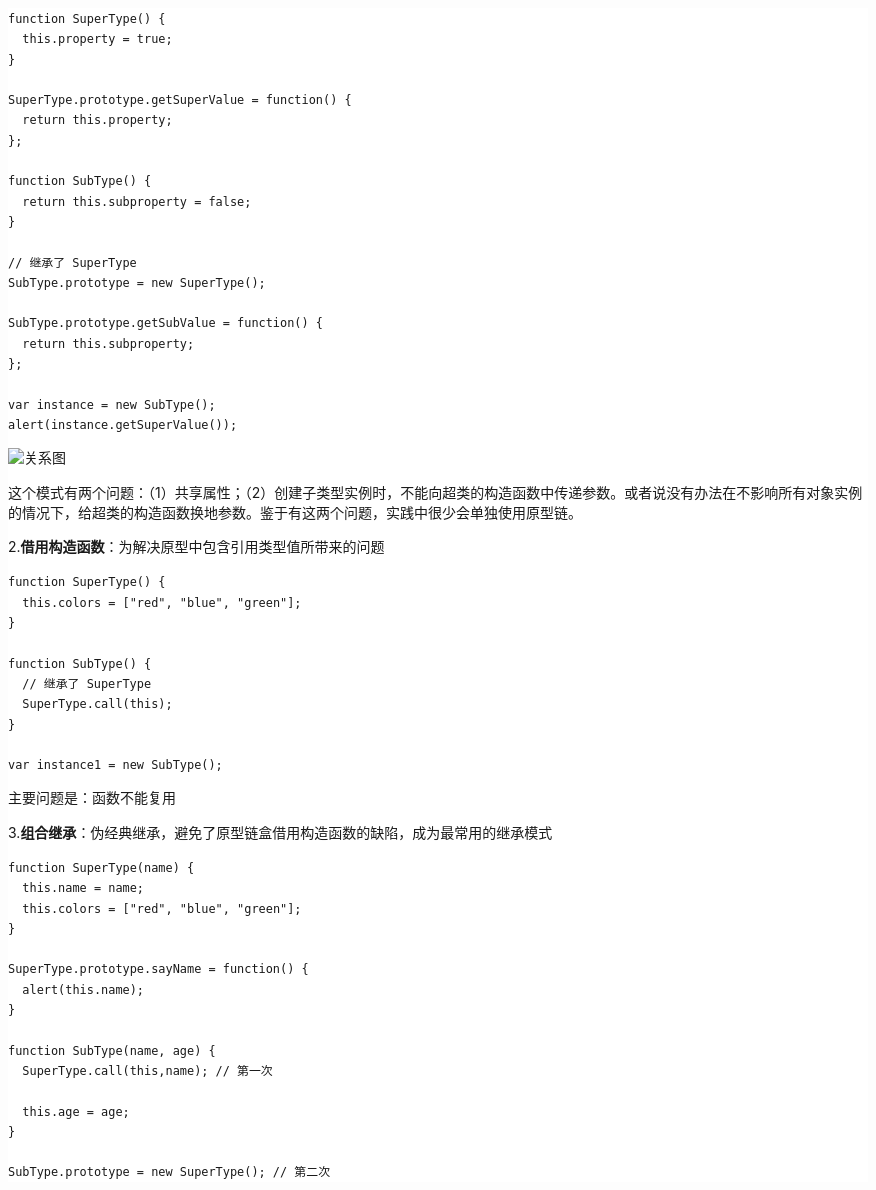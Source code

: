 ```
function SuperType() {
  this.property = true;
}

SuperType.prototype.getSuperValue = function() {
  return this.property;
};

function SubType() {
  return this.subproperty = false;
}

// 继承了 SuperType
SubType.prototype = new SuperType();

SubType.prototype.getSubValue = function() {
  return this.subproperty;
};

var instance = new SubType();
alert(instance.getSuperValue());
```

![关系图]({{site.imageurl}}/assets/images/2016/javascript-class-creation-inheritage3.png)<br/>

这个模式有两个问题：（1）共享属性；（2）创建子类型实例时，不能向超类的构造函数中传递参数。或者说没有办法在不影响所有对象实例的情况下，给超类的构造函数换地参数。鉴于有这两个问题，实践中很少会单独使用原型链。

2.**借用构造函数**：为解决原型中包含引用类型值所带来的问题

```
function SuperType() {
  this.colors = ["red", "blue", "green"];
}

function SubType() {
  // 继承了 SuperType
  SuperType.call(this);
}

var instance1 = new SubType();

```

主要问题是：函数不能复用

3.**组合继承**：伪经典继承，避免了原型链盒借用构造函数的缺陷，成为最常用的继承模式

```
function SuperType(name) {
  this.name = name;
  this.colors = ["red", "blue", "green"];
}

SuperType.prototype.sayName = function() {
  alert(this.name);
}

function SubType(name, age) {
  SuperType.call(this,name); // 第一次

  this.age = age;
}

SubType.prototype = new SuperType(); // 第二次

```